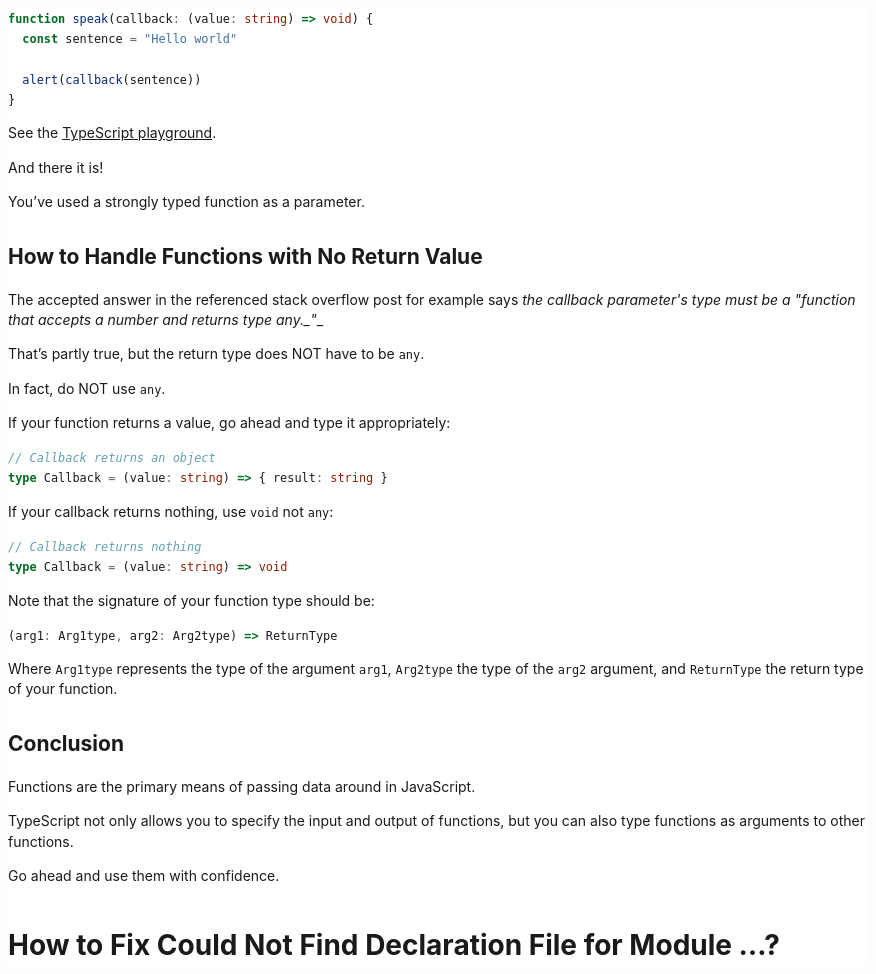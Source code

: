 ```ts
function speak(callback: (value: string) => void) {
  const sentence = "Hello world"

  alert(callback(sentence))
}
```

See the [TypeScript playground](https://www.typescriptlang.org/play?#code/GYVwdgxgLglg9mABAZwA4FMCGBrAFBTAG0ICNMJsAuRXANyJHWuSgCcYwBzASkQF4AfIlpwYAE14BvAFCJEEBCxTowUFRHT9EAIgAS6YnEQB3OK0Jjt02YiLpWUfEVLk8yFWsjpu3aQF9rQOkgA).

And there it is!

You’ve used a strongly typed function as a parameter.

## How to Handle Functions with No Return Value

The accepted answer in the referenced stack overflow post for example says __the callback parameter's type must be_ a _"function that accepts a number and returns type any_._"__

That’s partly true, but the return type does NOT have to be `any`.

In fact, do NOT use `any`.

If your function returns a value, go ahead and type it appropriately:

```ts
// Callback returns an object
type Callback = (value: string) => { result: string }
```

If your callback returns nothing, use `void` not `any`:

```ts
// Callback returns nothing
type Callback = (value: string) => void
```

Note that the signature of your function type should be:

```ts
(arg1: Arg1type, arg2: Arg2type) => ReturnType
```

Where `Arg1type` represents the type of the argument `arg1`, `Arg2type` the type of the `arg2` argument, and `ReturnType` the return type of your function.

## Conclusion

Functions are the primary means of passing data around in JavaScript.

TypeScript not only allows you to specify the input and output of functions, but you can also type functions as arguments to other functions.

Go ahead and use them with confidence.

# How to Fix Could Not Find Declaration File for Module …?
